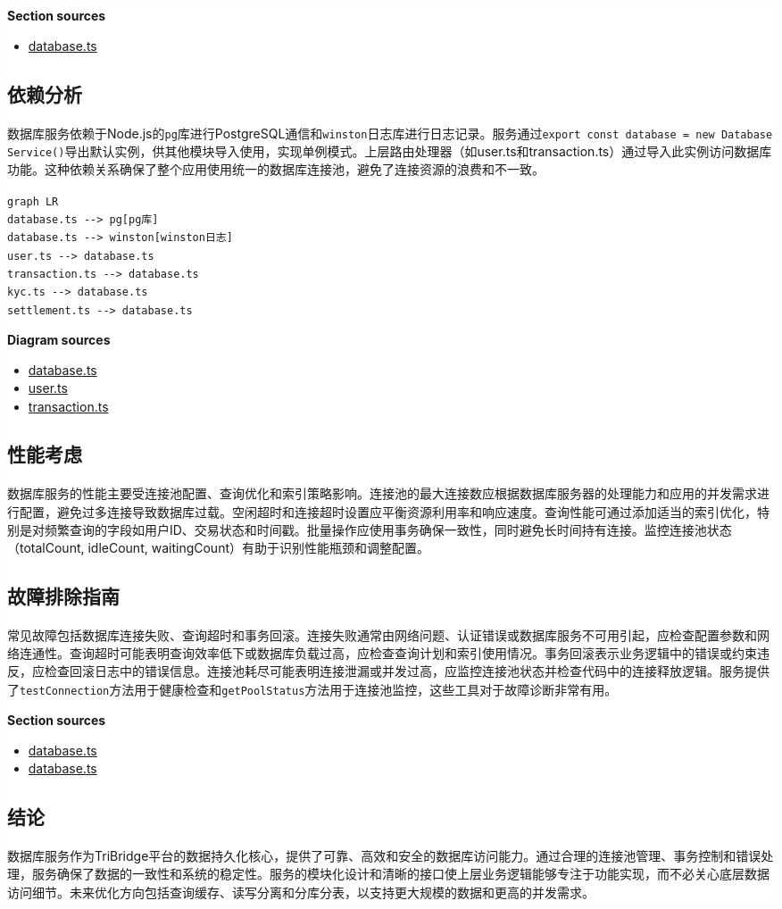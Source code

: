 **Section sources**
- [database.ts](file://backend/src/services/database.ts#L114-L222)

## 依赖分析

数据库服务依赖于Node.js的`pg`库进行PostgreSQL通信和`winston`日志库进行日志记录。服务通过`export const database = new DatabaseService()`导出默认实例，供其他模块导入使用，实现单例模式。上层路由处理器（如user.ts和transaction.ts）通过导入此实例访问数据库功能。这种依赖关系确保了整个应用使用统一的数据库连接池，避免了连接资源的浪费和不一致。

```mermaid
graph LR
database.ts --> pg[pg库]
database.ts --> winston[winston日志]
user.ts --> database.ts
transaction.ts --> database.ts
kyc.ts --> database.ts
settlement.ts --> database.ts
```

**Diagram sources**
- [database.ts](file://backend/src/services/database.ts#L1-L10)
- [user.ts](file://backend/src/routes/user.ts#L1-L10)
- [transaction.ts](file://backend/src/routes/transaction.ts#L1-L10)

## 性能考虑

数据库服务的性能主要受连接池配置、查询优化和索引策略影响。连接池的最大连接数应根据数据库服务器的处理能力和应用的并发需求进行配置，避免过多连接导致数据库过载。空闲超时和连接超时设置应平衡资源利用率和响应速度。查询性能可通过添加适当的索引优化，特别是对频繁查询的字段如用户ID、交易状态和时间戳。批量操作应使用事务确保一致性，同时避免长时间持有连接。监控连接池状态（totalCount, idleCount, waitingCount）有助于识别性能瓶颈和调整配置。

## 故障排除指南

常见故障包括数据库连接失败、查询超时和事务回滚。连接失败通常由网络问题、认证错误或数据库服务不可用引起，应检查配置参数和网络连通性。查询超时可能表明查询效率低下或数据库负载过高，应检查查询计划和索引使用情况。事务回滚表示业务逻辑中的错误或约束违反，应检查回滚日志中的错误信息。连接池耗尽可能表明连接泄漏或并发过高，应监控连接池状态并检查代码中的连接释放逻辑。服务提供了`testConnection`方法用于健康检查和`getPoolStatus`方法用于连接池监控，这些工具对于故障诊断非常有用。

**Section sources**
- [database.ts](file://backend/src/services/database.ts#L101-L113)
- [database.ts](file://backend/src/services/database.ts#L224-L243)

## 结论

数据库服务作为TriBridge平台的数据持久化核心，提供了可靠、高效和安全的数据库访问能力。通过合理的连接池管理、事务控制和错误处理，服务确保了数据的一致性和系统的稳定性。服务的模块化设计和清晰的接口使上层业务逻辑能够专注于功能实现，而不必关心底层数据访问细节。未来优化方向包括查询缓存、读写分离和分库分表，以支持更大规模的数据和更高的并发需求。